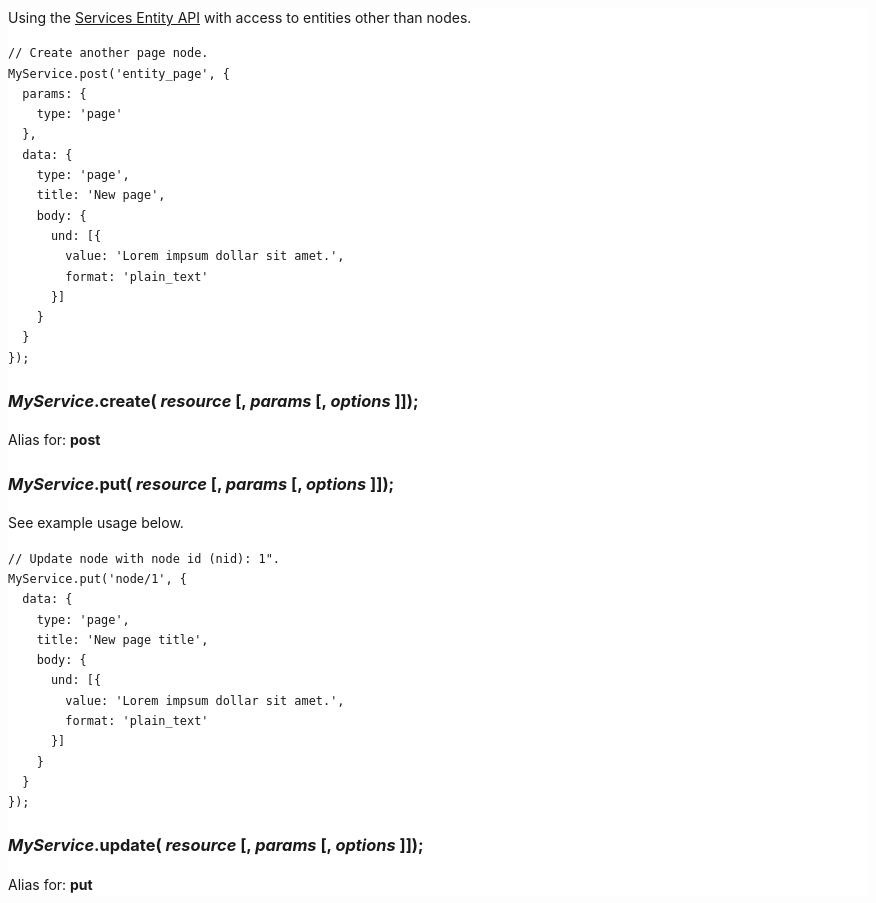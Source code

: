 Using the [Services Entity API](https://drupal.org/project/services_entity) with access to entities other than nodes.

```
// Create another page node.
MyService.post('entity_page', {
  params: {
    type: 'page'
  },
  data: {
    type: 'page',
    title: 'New page',
    body: {
      und: [{
        value: 'Lorem impsum dollar sit amet.',
        format: 'plain_text'
      }]
    }
  }
});
```


### _MyService_.create( _resource_ [, _params_ [, _options_ ]]);

Alias for: **post**

### _MyService_.put( _resource_ [, _params_ [, _options_ ]]);

See example usage below.

```
// Update node with node id (nid): 1".
MyService.put('node/1', {
  data: {
    type: 'page',
    title: 'New page title',
    body: {
      und: [{
        value: 'Lorem impsum dollar sit amet.',
        format: 'plain_text'
      }]
    }
  }
});
```

### _MyService_.update( _resource_ [, _params_ [, _options_ ]]);

Alias for: **put**
